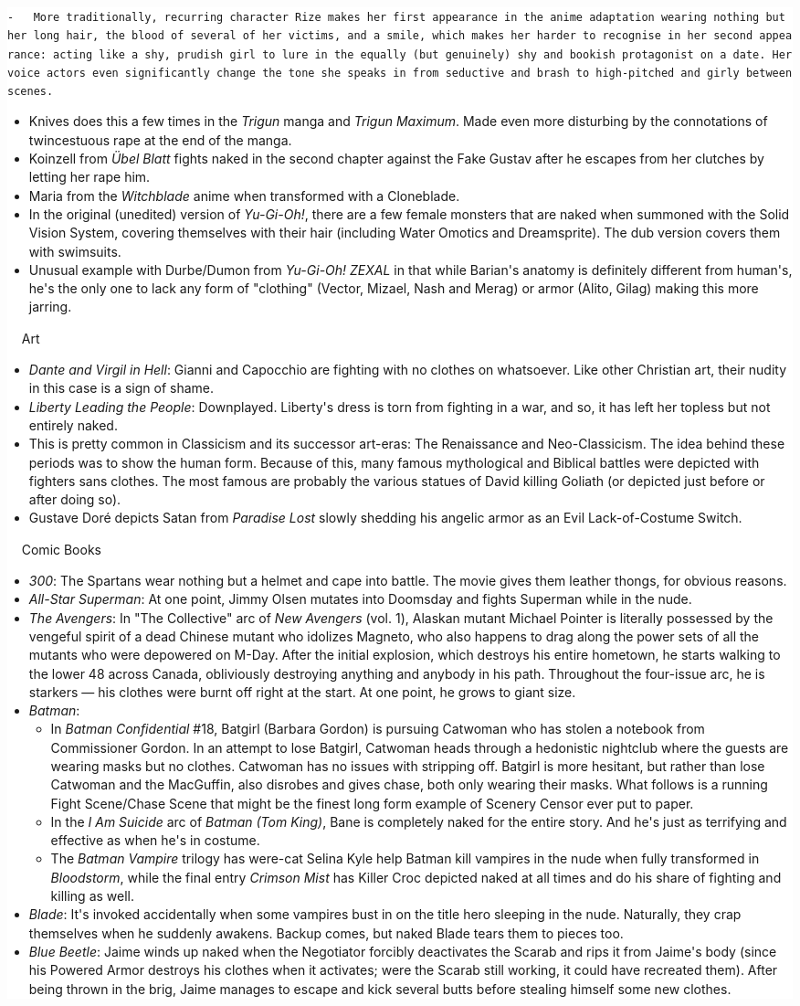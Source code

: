     -   More traditionally, recurring character Rize makes her first appearance in the anime adaptation wearing nothing but her long hair, the blood of several of her victims, and a smile, which makes her harder to recognise in her second appearance: acting like a shy, prudish girl to lure in the equally (but genuinely) shy and bookish protagonist on a date. Her voice actors even significantly change the tone she speaks in from seductive and brash to high-pitched and girly between scenes.
-   Knives does this a few times in the _Trigun_ manga and _Trigun Maximum_. Made even more disturbing by the connotations of twincestuous rape at the end of the manga.
-   Koinzell from _Übel Blatt_ fights naked in the second chapter against the Fake Gustav after he escapes from her clutches by letting her rape him.
-   Maria from the _Witchblade_ anime when transformed with a Cloneblade.
-   In the original (unedited) version of _Yu-Gi-Oh!_, there are a few female monsters that are naked when summoned with the Solid Vision System, covering themselves with their hair (including Water Omotics and Dreamsprite). The dub version covers them with swimsuits.
-   Unusual example with Durbe/Dumon from _Yu-Gi-Oh! ZEXAL_ in that while Barian's anatomy is definitely different from human's, he's the only one to lack any form of "clothing" (Vector, Mizael, Nash and Merag) or armor (Alito, Gilag) making this more jarring.

    Art 

-   _Dante and Virgil in Hell_: Gianni and Capocchio are fighting with no clothes on whatsoever. Like other Christian art, their nudity in this case is a sign of shame.
-   _Liberty Leading the People_: Downplayed. Liberty's dress is torn from fighting in a war, and so, it has left her topless but not entirely naked.
-   This is pretty common in Classicism and its successor art-eras: The Renaissance and Neo-Classicism. The idea behind these periods was to show the human form. Because of this, many famous mythological and Biblical battles were depicted with fighters sans clothes. The most famous are probably the various statues of David killing Goliath (or depicted just before or after doing so).
-   Gustave Doré depicts Satan from _Paradise Lost_ slowly shedding his angelic armor as an Evil Lack-of-Costume Switch.

    Comic Books 

-   _300_: The Spartans wear nothing but a helmet and cape into battle. The movie gives them leather thongs, for obvious reasons.
-   _All-Star Superman_: At one point, Jimmy Olsen mutates into Doomsday and fights Superman while in the nude.
-   _The Avengers_: In "The Collective" arc of _New Avengers_ (vol. 1), Alaskan mutant Michael Pointer is literally possessed by the vengeful spirit of a dead Chinese mutant who idolizes Magneto, who also happens to drag along the power sets of all the mutants who were depowered on M-Day. After the initial explosion, which destroys his entire hometown, he starts walking to the lower 48 across Canada, obliviously destroying anything and anybody in his path. Throughout the four-issue arc, he is starkers — his clothes were burnt off right at the start. At one point, he grows to giant size.
-   _Batman_:
    -   In _Batman Confidential_ #18, Batgirl (Barbara Gordon) is pursuing Catwoman who has stolen a notebook from Commissioner Gordon. In an attempt to lose Batgirl, Catwoman heads through a hedonistic nightclub where the guests are wearing masks but no clothes. Catwoman has no issues with stripping off. Batgirl is more hesitant, but rather than lose Catwoman and the MacGuffin, also disrobes and gives chase, both only wearing their masks. What follows is a running Fight Scene/Chase Scene that might be the finest long form example of Scenery Censor ever put to paper.
    -   In the _I Am Suicide_ arc of _Batman (Tom King)_, Bane is completely naked for the entire story. And he's just as terrifying and effective as when he's in costume.
    -   The _Batman Vampire_ trilogy has were-cat Selina Kyle help Batman kill vampires in the nude when fully transformed in _Bloodstorm_, while the final entry _Crimson Mist_ has Killer Croc depicted naked at all times and do his share of fighting and killing as well.
-   _Blade_: It's invoked accidentally when some vampires bust in on the title hero sleeping in the nude. Naturally, they crap themselves when he suddenly awakens. Backup comes, but naked Blade tears them to pieces too.
-   _Blue Beetle_: Jaime winds up naked when the Negotiator forcibly deactivates the Scarab and rips it from Jaime's body (since his Powered Armor destroys his clothes when it activates; were the Scarab still working, it could have recreated them). After being thrown in the brig, Jaime manages to escape and kick several butts before stealing himself some new clothes.
    
